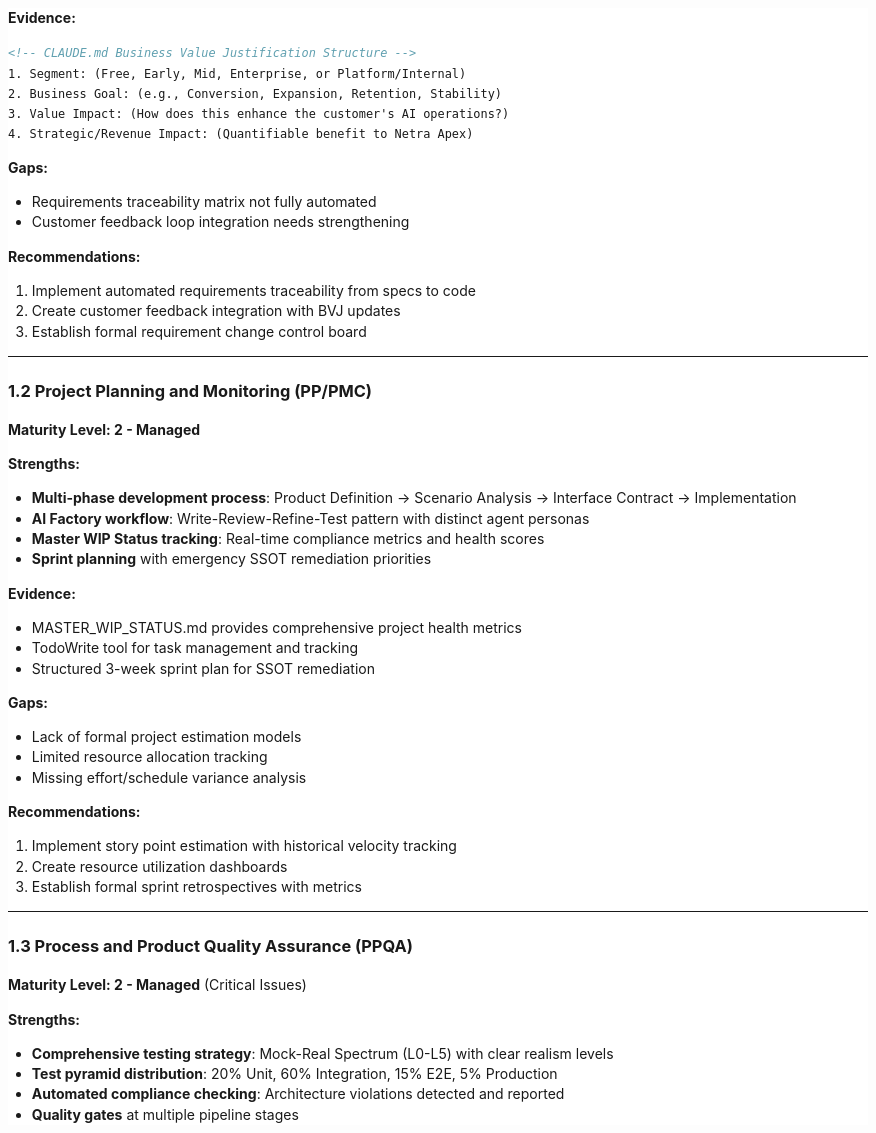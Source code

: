 **Evidence:**
```xml
<!-- CLAUDE.md Business Value Justification Structure -->
1. Segment: (Free, Early, Mid, Enterprise, or Platform/Internal)
2. Business Goal: (e.g., Conversion, Expansion, Retention, Stability)
3. Value Impact: (How does this enhance the customer's AI operations?)
4. Strategic/Revenue Impact: (Quantifiable benefit to Netra Apex)
```

**Gaps:**
- Requirements traceability matrix not fully automated
- Customer feedback loop integration needs strengthening

**Recommendations:**
1. Implement automated requirements traceability from specs to code
2. Create customer feedback integration with BVJ updates
3. Establish formal requirement change control board

---

### 1.2 Project Planning and Monitoring (PP/PMC)

**Maturity Level: 2 - Managed**

**Strengths:**
- **Multi-phase development process**: Product Definition → Scenario Analysis → Interface Contract → Implementation
- **AI Factory workflow**: Write-Review-Refine-Test pattern with distinct agent personas
- **Master WIP Status tracking**: Real-time compliance metrics and health scores
- **Sprint planning** with emergency SSOT remediation priorities

**Evidence:**
- MASTER_WIP_STATUS.md provides comprehensive project health metrics
- TodoWrite tool for task management and tracking
- Structured 3-week sprint plan for SSOT remediation

**Gaps:**
- Lack of formal project estimation models
- Limited resource allocation tracking
- Missing effort/schedule variance analysis

**Recommendations:**
1. Implement story point estimation with historical velocity tracking
2. Create resource utilization dashboards
3. Establish formal sprint retrospectives with metrics

---

### 1.3 Process and Product Quality Assurance (PPQA)

**Maturity Level: 2 - Managed** (Critical Issues)

**Strengths:**
- **Comprehensive testing strategy**: Mock-Real Spectrum (L0-L5) with clear realism levels
- **Test pyramid distribution**: 20% Unit, 60% Integration, 15% E2E, 5% Production
- **Automated compliance checking**: Architecture violations detected and reported
- **Quality gates** at multiple pipeline stages
